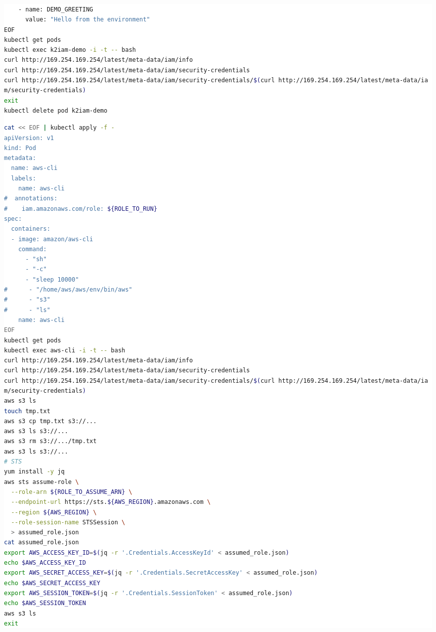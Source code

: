 ```bash
    - name: DEMO_GREETING
      value: "Hello from the environment"
EOF
kubectl get pods
kubectl exec k2iam-demo -i -t -- bash
curl http://169.254.169.254/latest/meta-data/iam/info
curl http://169.254.169.254/latest/meta-data/iam/security-credentials
curl http://169.254.169.254/latest/meta-data/iam/security-credentials/$(curl http://169.254.169.254/latest/meta-data/iam/security-credentials)
exit
kubectl delete pod k2iam-demo
```

```bash
cat << EOF | kubectl apply -f -
apiVersion: v1
kind: Pod
metadata:
  name: aws-cli
  labels:
    name: aws-cli
#  annotations:
#    iam.amazonaws.com/role: ${ROLE_TO_RUN}
spec:
  containers:
  - image: amazon/aws-cli
    command:
      - "sh"
      - "-c"
      - "sleep 10000"
#      - "/home/aws/aws/env/bin/aws"
#      - "s3"
#      - "ls"
    name: aws-cli
EOF
kubectl get pods
kubectl exec aws-cli -i -t -- bash
curl http://169.254.169.254/latest/meta-data/iam/info
curl http://169.254.169.254/latest/meta-data/iam/security-credentials
curl http://169.254.169.254/latest/meta-data/iam/security-credentials/$(curl http://169.254.169.254/latest/meta-data/iam/security-credentials)
aws s3 ls
touch tmp.txt
aws s3 cp tmp.txt s3://...
aws s3 ls s3://...
aws s3 rm s3://.../tmp.txt
aws s3 ls s3://...
# STS
yum install -y jq
aws sts assume-role \
  --role-arn ${ROLE_TO_ASSUME_ARN} \
  --endpoint-url https://sts.${AWS_REGION}.amazonaws.com \
  --region ${AWS_REGION} \
  --role-session-name STSSession \
  > assumed_role.json
cat assumed_role.json
export AWS_ACCESS_KEY_ID=$(jq -r '.Credentials.AccessKeyId' < assumed_role.json)
echo $AWS_ACCESS_KEY_ID
export AWS_SECRET_ACCESS_KEY=$(jq -r '.Credentials.SecretAccessKey' < assumed_role.json)
echo $AWS_SECRET_ACCESS_KEY
export AWS_SESSION_TOKEN=$(jq -r '.Credentials.SessionToken' < assumed_role.json)
echo $AWS_SESSION_TOKEN
aws s3 ls
exit
```